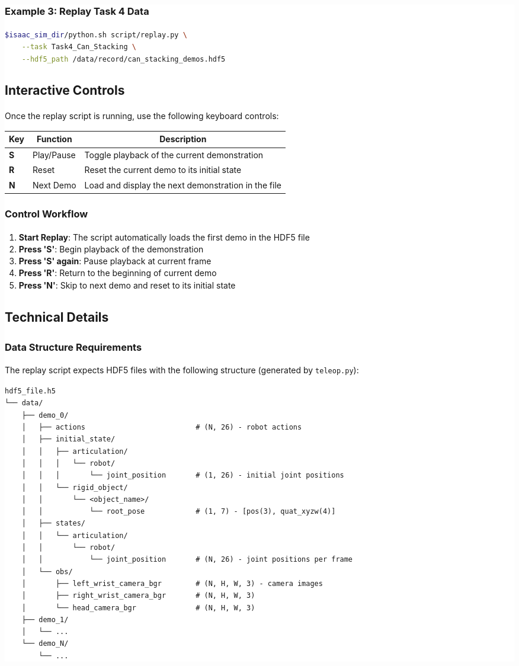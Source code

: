 ### Example 3: Replay Task 4 Data

```bash
$isaac_sim_dir/python.sh script/replay.py \
    --task Task4_Can_Stacking \
    --hdf5_path /data/record/can_stacking_demos.hdf5
```

## Interactive Controls

Once the replay script is running, use the following keyboard controls:

| Key | Function | Description |
|-----|----------|-------------|
| **S** | Play/Pause | Toggle playback of the current demonstration |
| **R** | Reset | Reset the current demo to its initial state |
| **N** | Next Demo | Load and display the next demonstration in the file |

### Control Workflow

1. **Start Replay**: The script automatically loads the first demo in the HDF5 file
2. **Press 'S'**: Begin playback of the demonstration
3. **Press 'S' again**: Pause playback at current frame
4. **Press 'R'**: Return to the beginning of current demo
5. **Press 'N'**: Skip to next demo and reset to its initial state

## Technical Details

### Data Structure Requirements

The replay script expects HDF5 files with the following structure (generated by `teleop.py`):

```
hdf5_file.h5
└── data/
    ├── demo_0/
    │   ├── actions                          # (N, 26) - robot actions
    │   ├── initial_state/
    │   │   ├── articulation/
    │   │   │   └── robot/
    │   │   │       └── joint_position       # (1, 26) - initial joint positions
    │   │   └── rigid_object/
    │   │       └── <object_name>/
    │   │           └── root_pose            # (1, 7) - [pos(3), quat_xyzw(4)]
    │   ├── states/
    │   │   └── articulation/
    │   │       └── robot/
    │   │           └── joint_position       # (N, 26) - joint positions per frame
    │   └── obs/
    │       ├── left_wrist_camera_bgr        # (N, H, W, 3) - camera images
    │       ├── right_wrist_camera_bgr       # (N, H, W, 3)
    │       └── head_camera_bgr              # (N, H, W, 3)
    ├── demo_1/
    │   └── ...
    └── demo_N/
        └── ...
```
